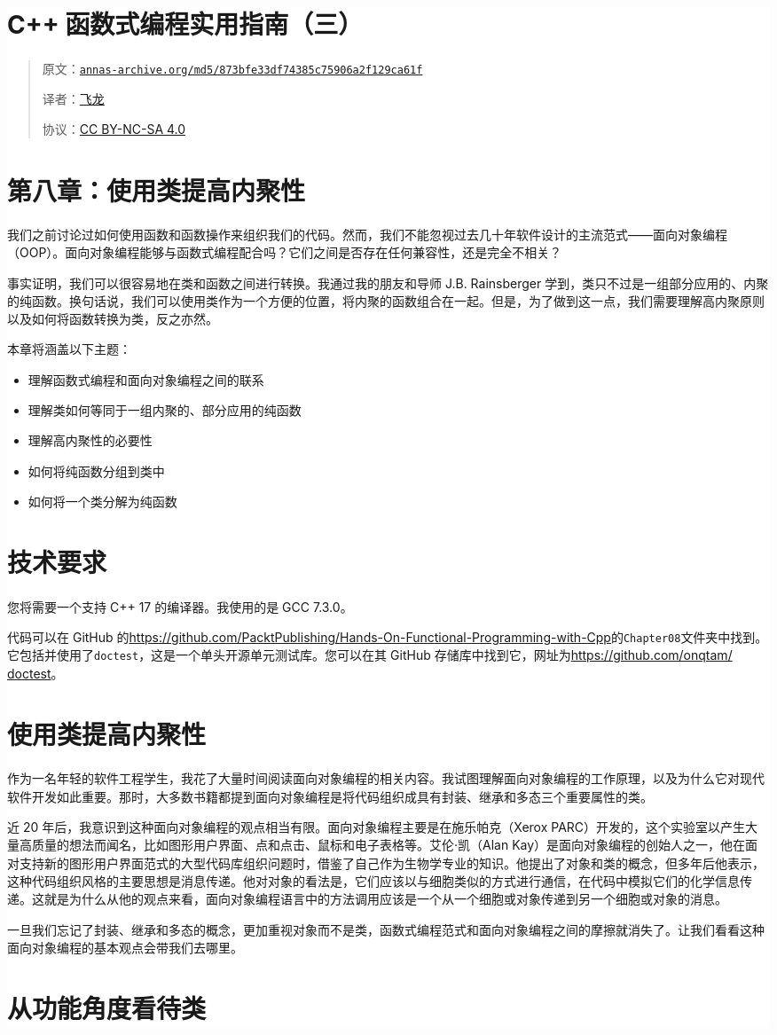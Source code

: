 # C++ 函数式编程实用指南（三）

> 原文：[`annas-archive.org/md5/873bfe33df74385c75906a2f129ca61f`](https://annas-archive.org/md5/873bfe33df74385c75906a2f129ca61f)
> 
> 译者：[飞龙](https://github.com/wizardforcel)
> 
> 协议：[CC BY-NC-SA 4.0](http://creativecommons.org/licenses/by-nc-sa/4.0/)

# 第八章：使用类提高内聚性

我们之前讨论过如何使用函数和函数操作来组织我们的代码。然而，我们不能忽视过去几十年软件设计的主流范式——面向对象编程（OOP）。面向对象编程能够与函数式编程配合吗？它们之间是否存在任何兼容性，还是完全不相关？

事实证明，我们可以很容易地在类和函数之间进行转换。我通过我的朋友和导师 J.B. Rainsberger 学到，类只不过是一组部分应用的、内聚的纯函数。换句话说，我们可以使用类作为一个方便的位置，将内聚的函数组合在一起。但是，为了做到这一点，我们需要理解高内聚原则以及如何将函数转换为类，反之亦然。

本章将涵盖以下主题：

+   理解函数式编程和面向对象编程之间的联系

+   理解类如何等同于一组内聚的、部分应用的纯函数

+   理解高内聚性的必要性

+   如何将纯函数分组到类中

+   如何将一个类分解为纯函数

# 技术要求

您将需要一个支持 C++ 17 的编译器。我使用的是 GCC 7.3.0。

代码可以在 GitHub 的[https:/​/​github.​com/​PacktPublishing/​Hands-​On-​Functional-Programming-​with-​Cpp](https://github.%E2%80%8Bcom/PacktPublishing/Hands-On-Functional-Programming-with-Cpp)的`Chapter08`文件夹中找到。它包括并使用了`doctest`，这是一个单头开源单元测试库。您可以在其 GitHub 存储库中找到它，网址为[https:/​/github.​com/​onqtam/​doctest](https://github.%E2%80%8Bcom/onqtam/doctest)。

# 使用类提高内聚性

作为一名年轻的软件工程学生，我花了大量时间阅读面向对象编程的相关内容。我试图理解面向对象编程的工作原理，以及为什么它对现代软件开发如此重要。那时，大多数书籍都提到面向对象编程是将代码组织成具有封装、继承和多态三个重要属性的类。

近 20 年后，我意识到这种面向对象编程的观点相当有限。面向对象编程主要是在施乐帕克（Xerox PARC）开发的，这个实验室以产生大量高质量的想法而闻名，比如图形用户界面、点和点击、鼠标和电子表格等。艾伦·凯（Alan Kay）是面向对象编程的创始人之一，他在面对支持新的图形用户界面范式的大型代码库组织问题时，借鉴了自己作为生物学专业的知识。他提出了对象和类的概念，但多年后他表示，这种代码组织风格的主要思想是消息传递。他对对象的看法是，它们应该以与细胞类似的方式进行通信，在代码中模拟它们的化学信息传递。这就是为什么从他的观点来看，面向对象编程语言中的方法调用应该是一个从一个细胞或对象传递到另一个细胞或对象的消息。

一旦我们忘记了封装、继承和多态的概念，更加重视对象而不是类，函数式编程范式和面向对象编程之间的摩擦就消失了。让我们看看这种面向对象编程的基本观点会带我们去哪里。

# 从功能角度看待类
